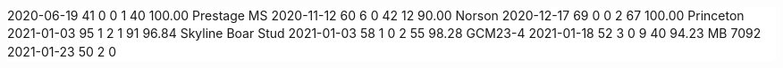    <td style="text-align:center;"> 2020-06-19 </td>
   <td style="text-align:center;"> 41 </td>
   <td style="text-align:center;"> 0 </td>
   <td style="text-align:center;"> 0 </td>
   <td style="text-align:center;"> 1 </td>
   <td style="text-align:center;"> 40 </td>
   <td style="text-align:center;"> 100.00 </td>
  </tr>
  <tr>
   <td style="text-align:center;"> Prestage MS </td>
   <td style="text-align:center;"> 2020-11-12 </td>
   <td style="text-align:center;"> 60 </td>
   <td style="text-align:center;"> 6 </td>
   <td style="text-align:center;"> 0 </td>
   <td style="text-align:center;"> 42 </td>
   <td style="text-align:center;"> 12 </td>
   <td style="text-align:center;"> 90.00 </td>
  </tr>
  <tr>
   <td style="text-align:center;"> Norson </td>
   <td style="text-align:center;"> 2020-12-17 </td>
   <td style="text-align:center;"> 69 </td>
   <td style="text-align:center;"> 0 </td>
   <td style="text-align:center;"> 0 </td>
   <td style="text-align:center;"> 2 </td>
   <td style="text-align:center;"> 67 </td>
   <td style="text-align:center;"> 100.00 </td>
  </tr>
  <tr>
   <td style="text-align:center;"> Princeton </td>
   <td style="text-align:center;"> 2021-01-03 </td>
   <td style="text-align:center;"> 95 </td>
   <td style="text-align:center;"> 1 </td>
   <td style="text-align:center;"> 2 </td>
   <td style="text-align:center;"> 1 </td>
   <td style="text-align:center;"> 91 </td>
   <td style="text-align:center;"> 96.84 </td>
  </tr>
  <tr>
   <td style="text-align:center;"> Skyline Boar Stud </td>
   <td style="text-align:center;"> 2021-01-03 </td>
   <td style="text-align:center;"> 58 </td>
   <td style="text-align:center;"> 1 </td>
   <td style="text-align:center;"> 0 </td>
   <td style="text-align:center;"> 2 </td>
   <td style="text-align:center;"> 55 </td>
   <td style="text-align:center;"> 98.28 </td>
  </tr>
  <tr>
   <td style="text-align:center;"> GCM23-4 </td>
   <td style="text-align:center;"> 2021-01-18 </td>
   <td style="text-align:center;"> 52 </td>
   <td style="text-align:center;"> 3 </td>
   <td style="text-align:center;"> 0 </td>
   <td style="text-align:center;"> 9 </td>
   <td style="text-align:center;"> 40 </td>
   <td style="text-align:center;"> 94.23 </td>
  </tr>
  <tr>
   <td style="text-align:center;"> MB 7092 </td>
   <td style="text-align:center;"> 2021-01-23 </td>
   <td style="text-align:center;"> 50 </td>
   <td style="text-align:center;"> 2 </td>
   <td style="text-align:center;"> 0 </td>